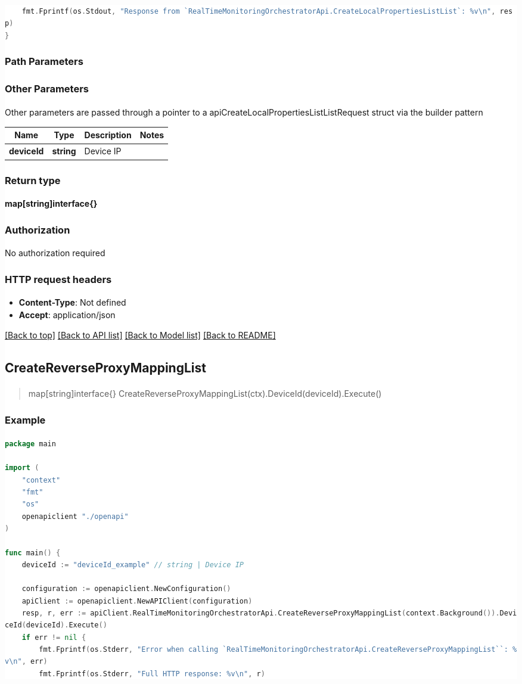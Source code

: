 ```go
    fmt.Fprintf(os.Stdout, "Response from `RealTimeMonitoringOrchestratorApi.CreateLocalPropertiesListList`: %v\n", resp)
}
```

### Path Parameters



### Other Parameters

Other parameters are passed through a pointer to a apiCreateLocalPropertiesListListRequest struct via the builder pattern


Name | Type | Description  | Notes
------------- | ------------- | ------------- | -------------
 **deviceId** | **string** | Device IP | 

### Return type

**map[string]interface{}**

### Authorization

No authorization required

### HTTP request headers

- **Content-Type**: Not defined
- **Accept**: application/json

[[Back to top]](#) [[Back to API list]](../README.md#documentation-for-api-endpoints)
[[Back to Model list]](../README.md#documentation-for-models)
[[Back to README]](../README.md)


## CreateReverseProxyMappingList

> map[string]interface{} CreateReverseProxyMappingList(ctx).DeviceId(deviceId).Execute()





### Example

```go
package main

import (
    "context"
    "fmt"
    "os"
    openapiclient "./openapi"
)

func main() {
    deviceId := "deviceId_example" // string | Device IP

    configuration := openapiclient.NewConfiguration()
    apiClient := openapiclient.NewAPIClient(configuration)
    resp, r, err := apiClient.RealTimeMonitoringOrchestratorApi.CreateReverseProxyMappingList(context.Background()).DeviceId(deviceId).Execute()
    if err != nil {
        fmt.Fprintf(os.Stderr, "Error when calling `RealTimeMonitoringOrchestratorApi.CreateReverseProxyMappingList``: %v\n", err)
        fmt.Fprintf(os.Stderr, "Full HTTP response: %v\n", r)
```